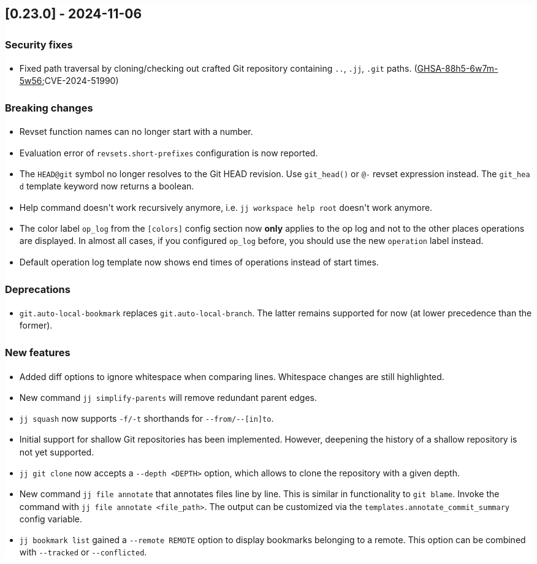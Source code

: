 ## [0.23.0] - 2024-11-06

### Security fixes

* Fixed path traversal by cloning/checking out crafted Git repository containing
  `..`, `.jj`, `.git` paths.
  ([GHSA-88h5-6w7m-5w56](https://github.com/jj-vcs/jj/security/advisories/GHSA-88h5-6w7m-5w56);CVE-2024-51990)

### Breaking changes

* Revset function names can no longer start with a number.

* Evaluation error of `revsets.short-prefixes` configuration is now reported.

* The `HEAD@git` symbol no longer resolves to the Git HEAD revision. Use
  `git_head()` or `@-` revset expression instead. The `git_head` template
  keyword now returns a boolean.

* Help command doesn't work recursively anymore, i.e. `jj workspace help root`
  doesn't work anymore.

* The color label `op_log` from the `[colors]` config section now **only**
  applies to the op log and not to the other places operations are displayed. In
  almost all cases, if you configured `op_log` before, you should use the new
  `operation` label instead.

* Default operation log template now shows end times of operations instead of
  start times.

### Deprecations

* `git.auto-local-bookmark` replaces `git.auto-local-branch`. The latter remains
  supported for now (at lower precedence than the former).

### New features

* Added diff options to ignore whitespace when comparing lines. Whitespace
  changes are still highlighted.

* New command `jj simplify-parents` will remove redundant parent edges.

* `jj squash` now supports `-f/-t` shorthands for `--from/--[in]to`.

* Initial support for shallow Git repositories has been implemented. However,
  deepening the history of a shallow repository is not yet supported.

* `jj git clone` now accepts a `--depth <DEPTH>` option, which
  allows to clone the repository with a given depth.

* New command `jj file annotate` that annotates files line by line. This is similar
  in functionality to `git blame`. Invoke the command with `jj file annotate <file_path>`.
  The output can be customized via the `templates.annotate_commit_summary`
  config variable.

* `jj bookmark list` gained a `--remote REMOTE` option to display bookmarks
   belonging to a remote. This option can be combined with `--tracked` or
   `--conflicted`.
